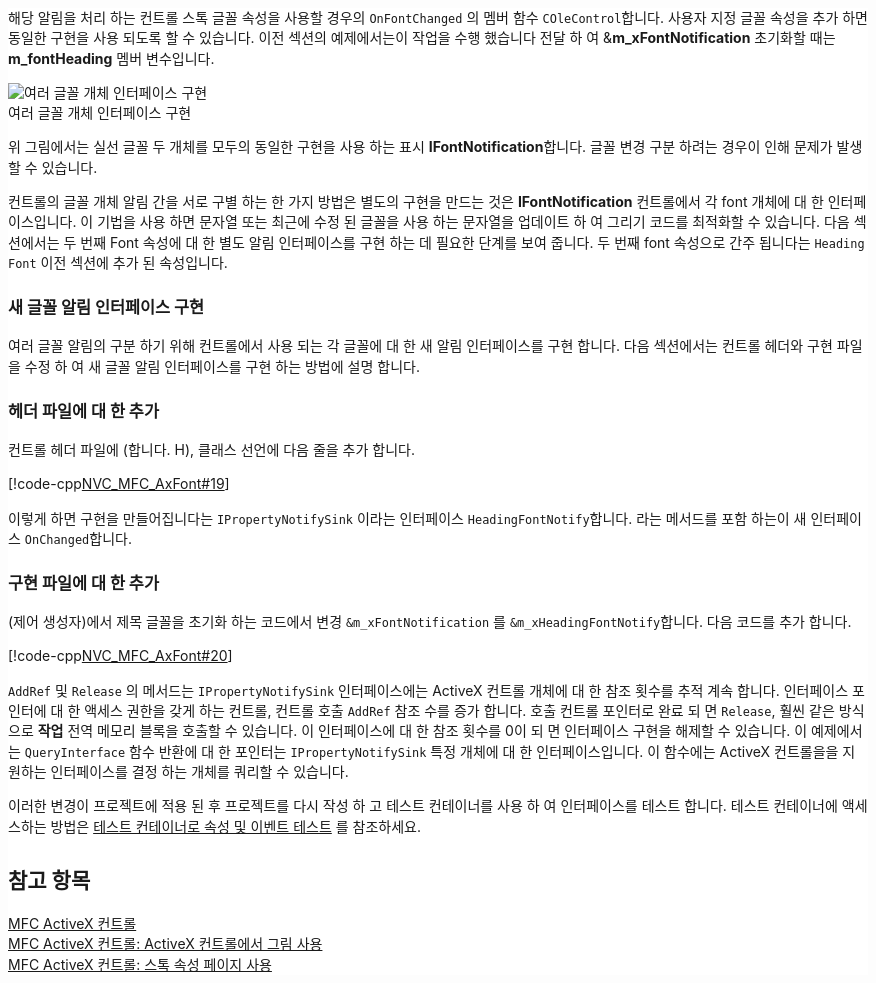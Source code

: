  해당 알림을 처리 하는 컨트롤 스톡 글꼴 속성을 사용할 경우의 `OnFontChanged` 의 멤버 함수 `COleControl`합니다. 사용자 지정 글꼴 속성을 추가 하면 동일한 구현을 사용 되도록 할 수 있습니다. 이전 섹션의 예제에서는이 작업을 수행 했습니다 전달 하 여 &**m_xFontNotification** 초기화할 때는 **m_fontHeading** 멤버 변수입니다.  
  
 ![여러 글꼴 개체 인터페이스 구현](../mfc/media/vc373q1.gif "vc373q1")  
여러 글꼴 개체 인터페이스 구현  
  
 위 그림에서는 실선 글꼴 두 개체를 모두의 동일한 구현을 사용 하는 표시 **IFontNotification**합니다. 글꼴 변경 구분 하려는 경우이 인해 문제가 발생할 수 있습니다.  
  
 컨트롤의 글꼴 개체 알림 간을 서로 구별 하는 한 가지 방법은 별도의 구현을 만드는 것은 **IFontNotification** 컨트롤에서 각 font 개체에 대 한 인터페이스입니다. 이 기법을 사용 하면 문자열 또는 최근에 수정 된 글꼴을 사용 하는 문자열을 업데이트 하 여 그리기 코드를 최적화할 수 있습니다. 다음 섹션에서는 두 번째 Font 속성에 대 한 별도 알림 인터페이스를 구현 하는 데 필요한 단계를 보여 줍니다. 두 번째 font 속성으로 간주 됩니다는 `HeadingFont` 이전 섹션에 추가 된 속성입니다.  
  
###  <a name="_core_implementing_a_new_font_notification_interface"></a>새 글꼴 알림 인터페이스 구현  
 여러 글꼴 알림의 구분 하기 위해 컨트롤에서 사용 되는 각 글꼴에 대 한 새 알림 인터페이스를 구현 합니다. 다음 섹션에서는 컨트롤 헤더와 구현 파일을 수정 하 여 새 글꼴 알림 인터페이스를 구현 하는 방법에 설명 합니다.  
  
### <a name="additions-to-the-header-file"></a>헤더 파일에 대 한 추가  
 컨트롤 헤더 파일에 (합니다. H), 클래스 선언에 다음 줄을 추가 합니다.  
  
 [!code-cpp[NVC_MFC_AxFont#19](../mfc/codesnippet/cpp/mfc-activex-controls-using-fonts_19.h)]  
  
 이렇게 하면 구현을 만들어집니다는 `IPropertyNotifySink` 이라는 인터페이스 `HeadingFontNotify`합니다. 라는 메서드를 포함 하는이 새 인터페이스 `OnChanged`합니다.  
  
### <a name="additions-to-the-implementation-file"></a>구현 파일에 대 한 추가  
 (제어 생성자)에서 제목 글꼴을 초기화 하는 코드에서 변경 `&m_xFontNotification` 를 `&m_xHeadingFontNotify`합니다. 다음 코드를 추가 합니다.  
  
 [!code-cpp[NVC_MFC_AxFont#20](../mfc/codesnippet/cpp/mfc-activex-controls-using-fonts_20.cpp)]  
  
 `AddRef` 및 `Release` 의 메서드는 `IPropertyNotifySink` 인터페이스에는 ActiveX 컨트롤 개체에 대 한 참조 횟수를 추적 계속 합니다. 인터페이스 포인터에 대 한 액세스 권한을 갖게 하는 컨트롤, 컨트롤 호출 `AddRef` 참조 수를 증가 합니다. 호출 컨트롤 포인터로 완료 되 면 `Release`, 훨씬 같은 방식으로 **작업** 전역 메모리 블록을 호출할 수 있습니다. 이 인터페이스에 대 한 참조 횟수를 0이 되 면 인터페이스 구현을 해제할 수 있습니다. 이 예제에서는 `QueryInterface` 함수 반환에 대 한 포인터는 `IPropertyNotifySink` 특정 개체에 대 한 인터페이스입니다. 이 함수에는 ActiveX 컨트롤을을 지 원하는 인터페이스를 결정 하는 개체를 쿼리할 수 있습니다.  
  
 이러한 변경이 프로젝트에 적용 된 후 프로젝트를 다시 작성 하 고 테스트 컨테이너를 사용 하 여 인터페이스를 테스트 합니다. 테스트 컨테이너에 액세스하는 방법은 [테스트 컨테이너로 속성 및 이벤트 테스트](../mfc/testing-properties-and-events-with-test-container.md) 를 참조하세요.  
  
## <a name="see-also"></a>참고 항목  
 [MFC ActiveX 컨트롤](../mfc/mfc-activex-controls.md)   
 [MFC ActiveX 컨트롤: ActiveX 컨트롤에서 그림 사용](../mfc/mfc-activex-controls-using-pictures-in-an-activex-control.md)   
 [MFC ActiveX 컨트롤: 스톡 속성 페이지 사용](../mfc/mfc-activex-controls-using-stock-property-pages.md)

